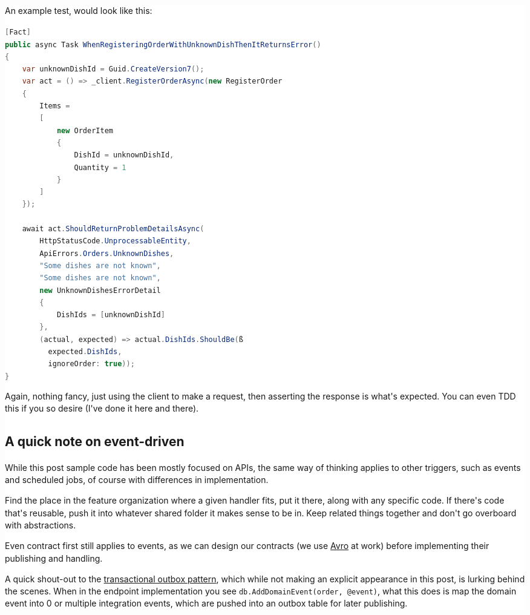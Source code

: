 An example test, would look like this:

```csharp
[Fact]
public async Task WhenRegisteringOrderWithUnknownDishThenItReturnsError()
{
    var unknownDishId = Guid.CreateVersion7();
    var act = () => _client.RegisterOrderAsync(new RegisterOrder
    {
        Items =
        [
            new OrderItem
            {
                DishId = unknownDishId,
                Quantity = 1
            }
        ]
    });

    await act.ShouldReturnProblemDetailsAsync(
        HttpStatusCode.UnprocessableEntity,
        ApiErrors.Orders.UnknownDishes,
        "Some dishes are not known",
        "Some dishes are not known",
        new UnknownDishesErrorDetail
        {
            DishIds = [unknownDishId]
        },
        (actual, expected) => actual.DishIds.ShouldBe(ß
          expected.DishIds,
          ignoreOrder: true));
}
```

Again, nothing fancy, just using the client to make a request, then asserting the response is what's expected. You can even TDD this if you so desire (I've done it here and there).

## A quick note on event-driven

While this post sample code has been mostly focused on APIs, the same way of thinking applies to other triggers, such as events and scheduled jobs, of course with differences in implementation.

Find the place in the feature organization where a given handler fits, put it there, along with any specific code. If there's code that's reusable, push it into whatever shared folder it makes sense to be in. Keep related things together and don't go overboard with abstractions.

Even contract first still applies to events, as we can design our contracts (we use [Avro](https://avro.apache.org) at work) before implementing their publishing and handling.

A quick shout-out to the [transactional outbox pattern](https://outboxkit.yakshavefx.dev/intro/transactional-outbox-pattern.html), which while not making an explicit appearance in this post, is lurking behind the scenes. When in the endpoint implementation you see `db.AddDomainEvent(order, @event)`, what this does is map the domain event into 0 or multiple integration events, which are pushed into an outbox table for later publishing.
